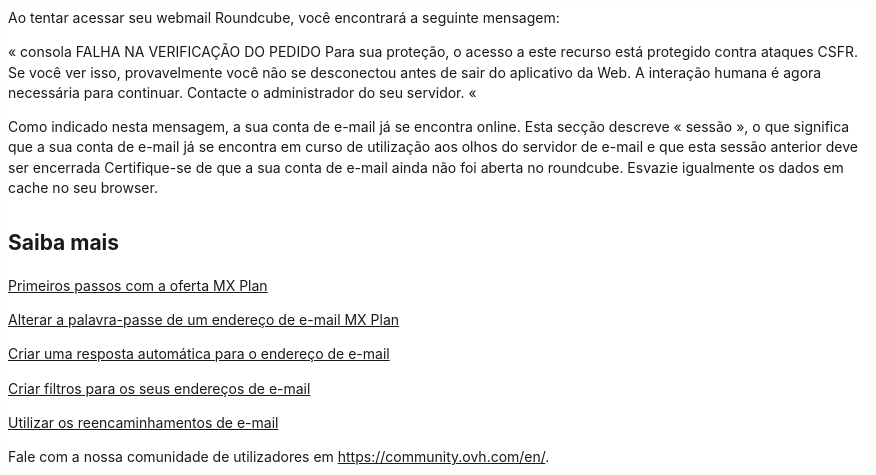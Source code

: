 Ao tentar acessar seu webmail Roundcube, você encontrará a seguinte mensagem:

« consola
FALHA NA VERIFICAÇÃO DO PEDIDO
Para sua proteção, o acesso a este recurso está protegido contra ataques CSFR.
Se você ver isso, provavelmente você não se desconectou antes de sair do aplicativo da Web.
A interação humana é agora necessária para continuar.
Contacte o administrador do seu servidor.
«

Como indicado nesta mensagem, a sua conta de e-mail já se encontra online. Esta secção descreve « sessão », o que significa que a sua conta de e-mail já se encontra em curso de utilização aos olhos do servidor de e-mail e que esta sessão anterior deve ser encerrada Certifique-se de que a sua conta de e-mail ainda não foi aberta no roundcube. Esvazie igualmente os dados em cache no seu browser.

## Saiba mais

[Primeiros passos com a oferta MX Plan](/pages/web_cloud/email_and_collaborative_solutions/mx_plan/email_generalities)

[Alterar a palavra-passe de um endereço de e-mail MX Plan](/pages/web_cloud/email_and_collaborative_solutions/mx_plan/email_change_password)

[Criar uma resposta automática para o endereço de e-mail](/pages/web_cloud/email_and_collaborative_solutions/mx_plan/feature_auto_responses)

[Criar filtros para os seus endereços de e-mail](/pages/web_cloud/email_and_collaborative_solutions/mx_plan/feature_filters)

[Utilizar os reencaminhamentos de e-mail](/pages/web_cloud/email_and_collaborative_solutions/common_email_features/feature_redirections)

Fale com a nossa comunidade de utilizadores em <https://community.ovh.com/en/>.
